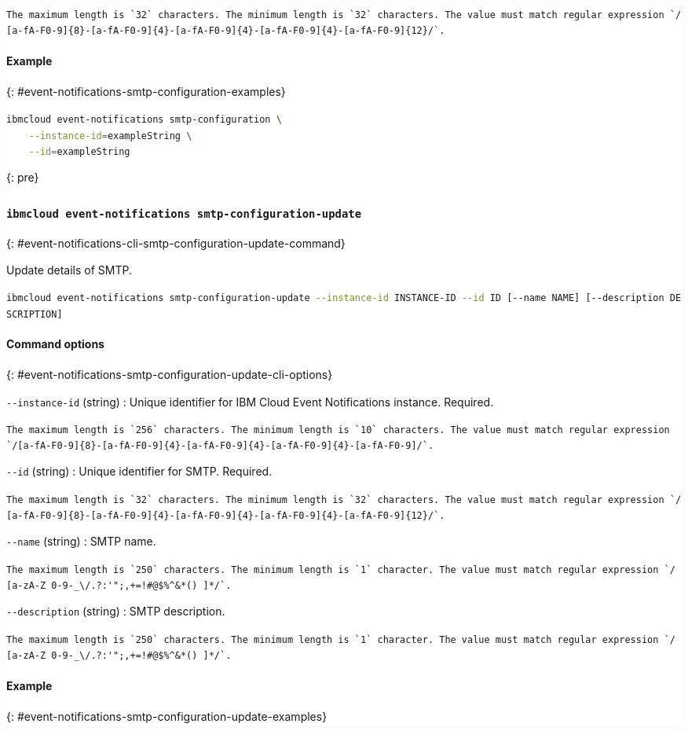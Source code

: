     The maximum length is `32` characters. The minimum length is `32` characters. The value must match regular expression `/[a-fA-F0-9]{8}-[a-fA-F0-9]{4}-[a-fA-F0-9]{4}-[a-fA-F0-9]{4}-[a-fA-F0-9]{12}/`.

#### Example

{: #event-notifications-smtp-configuration-examples}

```sh
ibmcloud event-notifications smtp-configuration \
    --instance-id=exampleString \
    --id=exampleString
```

{: pre}

### `ibmcloud event-notifications smtp-configuration-update`

{: #event-notifications-cli-smtp-configuration-update-command}

Update details of SMTP.

```sh
ibmcloud event-notifications smtp-configuration-update --instance-id INSTANCE-ID --id ID [--name NAME] [--description DESCRIPTION]
```

#### Command options

{: #event-notifications-smtp-configuration-update-cli-options}

`--instance-id` (string)
:   Unique identifier for IBM Cloud Event Notifications instance. Required.

    The maximum length is `256` characters. The minimum length is `10` characters. The value must match regular expression `/[a-fA-F0-9]{8}-[a-fA-F0-9]{4}-[a-fA-F0-9]{4}-[a-fA-F0-9]{4}-[a-fA-F0-9]/`.

`--id` (string)
:   Unique identifier for SMTP. Required.

    The maximum length is `32` characters. The minimum length is `32` characters. The value must match regular expression `/[a-fA-F0-9]{8}-[a-fA-F0-9]{4}-[a-fA-F0-9]{4}-[a-fA-F0-9]{4}-[a-fA-F0-9]{12}/`.

`--name` (string)
:   SMTP name.

    The maximum length is `250` characters. The minimum length is `1` character. The value must match regular expression `/[a-zA-Z 0-9-_\/.?:'";,+=!#@$%^&*() ]*/`.

`--description` (string)
:   SMTP description.

    The maximum length is `250` characters. The minimum length is `1` character. The value must match regular expression `/[a-zA-Z 0-9-_\/.?:'";,+=!#@$%^&*() ]*/`.

#### Example

{: #event-notifications-smtp-configuration-update-examples}
